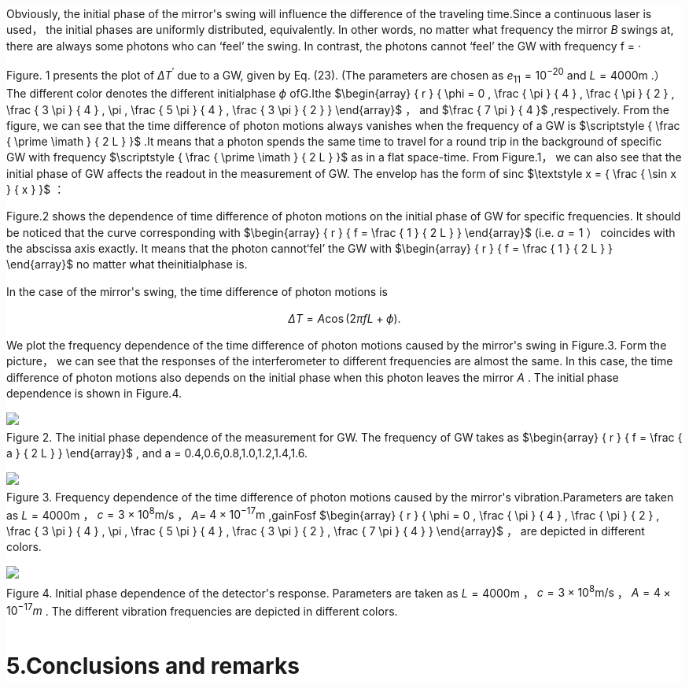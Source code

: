 Obviously, the initial phase of the mirror's swing will influence the difference of the traveling time.Since a continuous laser is used， the initial phases are uniformly distributed, equivalently. In other words, no matter what frequency the mirror $B$ swings at, there are always some photons who can ‘feel’ the swing. In contrast, the photons cannot ‘feel’ the GW with frequency f = ·

Figure. 1 presents the plot of $\Delta T ^ { \prime }$ due to a GW, given by Eq. (23). (The parameters are chosen as $e _ { 1 1 } = 1 0 ^ { - 2 0 }$ and $L = 4 0 0 0 \mathrm { m }$ .） The different color denotes the different initialphase $\phi$ ofG.Ithe $\begin{array} { r } { \phi = 0 , \frac { \pi } { 4 } , \frac { \pi } { 2 } , \frac { 3 \pi } { 4 } , \pi , \frac { 5 \pi } { 4 } , \frac { 3 \pi } { 2 } } \end{array}$ ， and $\frac { 7 \pi } { 4 }$ ,respectively. From the figure, we can see that the time difference of photon motions always vanishes when the frequency of a GW is $\scriptstyle { \frac { \prime \imath } { 2 L } }$ .It means that a photon spends the same time to travel for a round trip in the background of specific GW with frequency $\scriptstyle { \frac { \prime \imath } { 2 L } }$ as in a flat space-time. From Figure.1， we can also see that the initial phase of GW affects the readout in the measurement of GW. The envelop has the form of sinc $\textstyle x = { \frac { \sin x } { x } }$ ：

Figure.2 shows the dependence of time difference of photon motions on the initial phase of GW for specific frequencies. It should be noticed that the curve corresponding with $\begin{array} { r } { f = \frac { 1 } { 2 L } } \end{array}$ (i.e. $a = 1$ ） coincides with the abscissa axis exactly. It means that the photon cannot‘fel’ the GW with $\begin{array} { r } { f = \frac { 1 } { 2 L } } \end{array}$ no matter what theinitialphase is.

In the case of the mirror's swing, the time difference of photon motions is

$$
\Delta T = A \cos { ( 2 \pi f L + \phi ) } .
$$

We plot the frequency dependence of the time difference of photon motions caused by the mirror's swing in Figure.3. Form the picture， we can see that the responses of the interferometer to different frequencies are almost the same. In this case, the time difference of photon motions also depends on the initial phase when this photon leaves the mirror $A$ . The initial phase dependence is shown in Figure.4.

![](images/a401f4c61270872b52695abbcb5396f8432a2443293d3db60bdabe0c0bbe587a.jpg)  
Figure 2. The initial phase dependence of the measurement for GW. The frequency of GW takes as $\begin{array} { r } { f = \frac { a } { 2 L } } \end{array}$ , and a = 0.4,0.6,0.8,1.0,1.2,1.4,1.6.

![](images/522351642929f3cbd4264dd2f8461435bd9f5bc5bde4268c03f3363c4a463f74.jpg)  
Figure 3. Frequency dependence of the time difference of photon motions caused by the mirror's vibration.Parameters are taken as $L = 4 0 0 0 \mathrm { m }$ ， $c = 3 \times 1 0 ^ { 8 } \mathrm { m / s }$ ， $A =$ $4 \times 1 0 ^ { - 1 7 } \mathrm { m }$ ,gainFosf $\begin{array} { r } { \phi = 0 , \frac { \pi } { 4 } , \frac { \pi } { 2 } , \frac { 3 \pi } { 4 } , \pi , \frac { 5 \pi } { 4 } , \frac { 3 \pi } { 2 } , \frac { 7 \pi } { 4 } } \end{array}$ ， are depicted in different colors.

![](images/563010c5b8e86fd28fd26539869d6edc7f38c1f76c8662398c10dd918acaad18.jpg)  
Figure 4. Initial phase dependence of the detector's response. Parameters are taken as $L = 4 0 0 0 \mathrm { m }$ ， $c = 3 \times 1 0 ^ { 8 } \mathrm { m / s }$ ， $A = 4 \times 1 0 ^ { - 1 7 } m$ . The different vibration frequencies are depicted in different colors.

# 5.Conclusions and remarks
